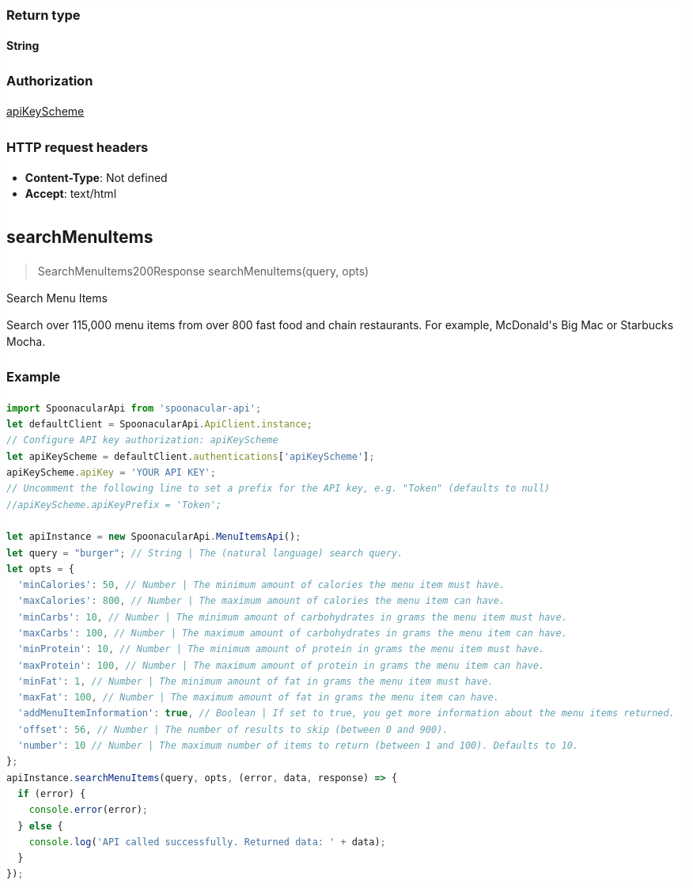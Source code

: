 ### Return type

**String**

### Authorization

[apiKeyScheme](../README.md#apiKeyScheme)

### HTTP request headers

- **Content-Type**: Not defined
- **Accept**: text/html


## searchMenuItems

> SearchMenuItems200Response searchMenuItems(query, opts)

Search Menu Items

Search over 115,000 menu items from over 800 fast food and chain restaurants. For example, McDonald&#39;s Big Mac or Starbucks Mocha.

### Example

```javascript
import SpoonacularApi from 'spoonacular-api';
let defaultClient = SpoonacularApi.ApiClient.instance;
// Configure API key authorization: apiKeyScheme
let apiKeyScheme = defaultClient.authentications['apiKeyScheme'];
apiKeyScheme.apiKey = 'YOUR API KEY';
// Uncomment the following line to set a prefix for the API key, e.g. "Token" (defaults to null)
//apiKeyScheme.apiKeyPrefix = 'Token';

let apiInstance = new SpoonacularApi.MenuItemsApi();
let query = "burger"; // String | The (natural language) search query.
let opts = {
  'minCalories': 50, // Number | The minimum amount of calories the menu item must have.
  'maxCalories': 800, // Number | The maximum amount of calories the menu item can have.
  'minCarbs': 10, // Number | The minimum amount of carbohydrates in grams the menu item must have.
  'maxCarbs': 100, // Number | The maximum amount of carbohydrates in grams the menu item can have.
  'minProtein': 10, // Number | The minimum amount of protein in grams the menu item must have.
  'maxProtein': 100, // Number | The maximum amount of protein in grams the menu item can have.
  'minFat': 1, // Number | The minimum amount of fat in grams the menu item must have.
  'maxFat': 100, // Number | The maximum amount of fat in grams the menu item can have.
  'addMenuItemInformation': true, // Boolean | If set to true, you get more information about the menu items returned.
  'offset': 56, // Number | The number of results to skip (between 0 and 900).
  'number': 10 // Number | The maximum number of items to return (between 1 and 100). Defaults to 10.
};
apiInstance.searchMenuItems(query, opts, (error, data, response) => {
  if (error) {
    console.error(error);
  } else {
    console.log('API called successfully. Returned data: ' + data);
  }
});
```
